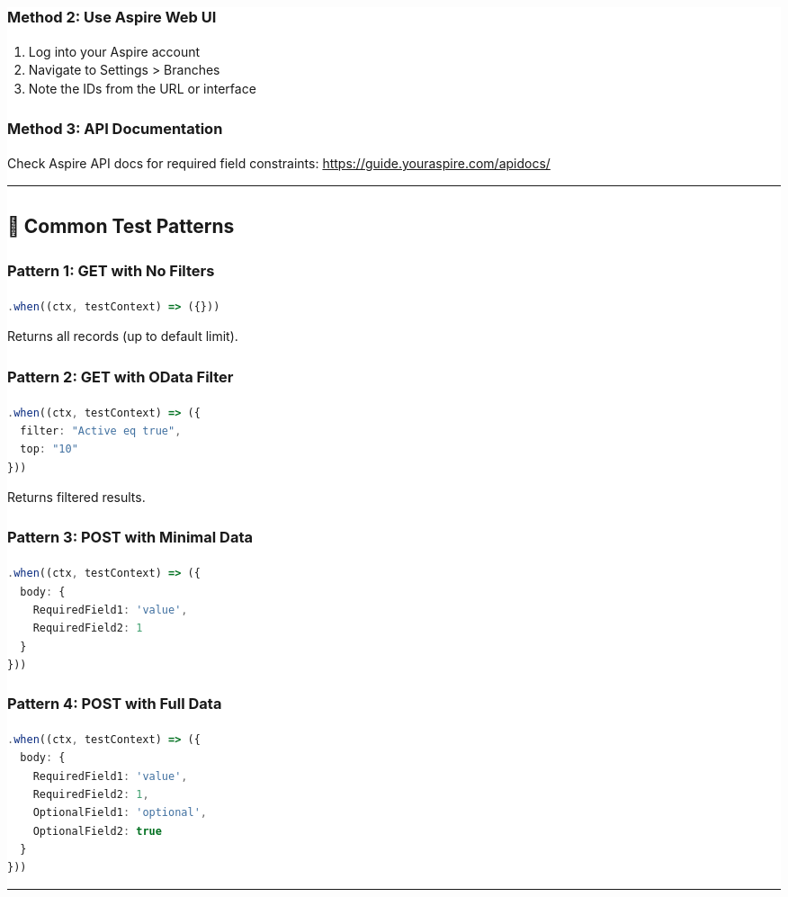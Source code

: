 ### Method 2: Use Aspire Web UI
1. Log into your Aspire account
2. Navigate to Settings > Branches
3. Note the IDs from the URL or interface

### Method 3: API Documentation
Check Aspire API docs for required field constraints:
https://guide.youraspire.com/apidocs/

---

## 📝 Common Test Patterns

### Pattern 1: GET with No Filters
```typescript
.when((ctx, testContext) => ({}))
```
Returns all records (up to default limit).

### Pattern 2: GET with OData Filter
```typescript
.when((ctx, testContext) => ({
  filter: "Active eq true",
  top: "10"
}))
```
Returns filtered results.

### Pattern 3: POST with Minimal Data
```typescript
.when((ctx, testContext) => ({
  body: {
    RequiredField1: 'value',
    RequiredField2: 1
  }
}))
```

### Pattern 4: POST with Full Data
```typescript
.when((ctx, testContext) => ({
  body: {
    RequiredField1: 'value',
    RequiredField2: 1,
    OptionalField1: 'optional',
    OptionalField2: true
  }
}))
```

---
